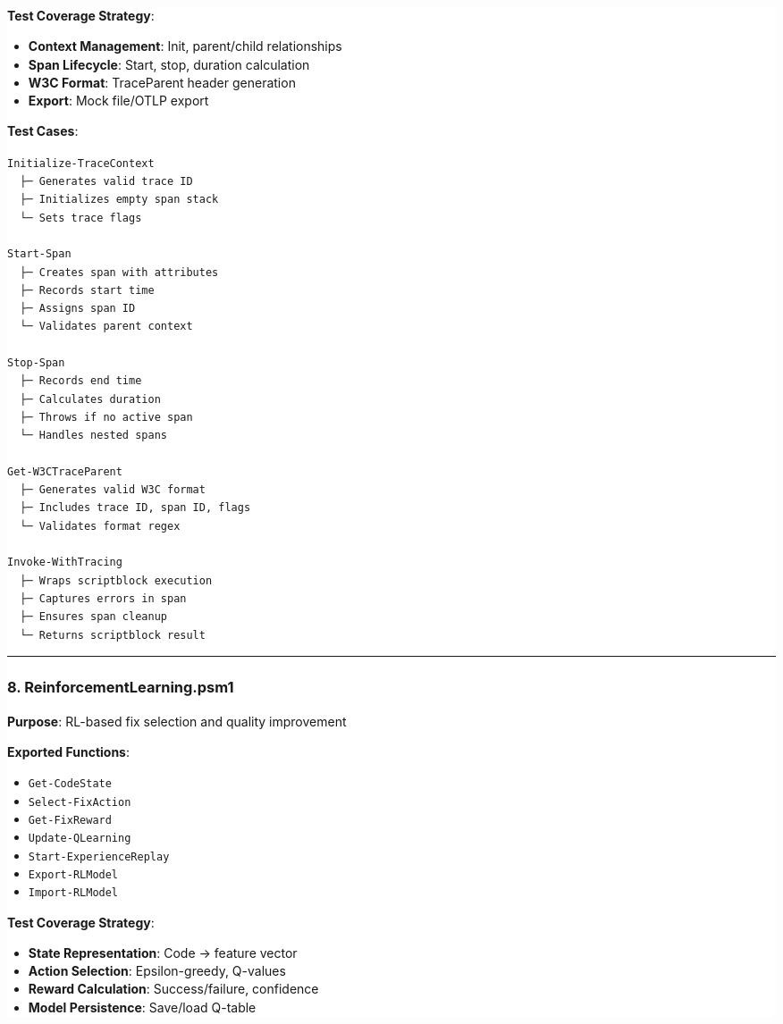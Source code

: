 **Test Coverage Strategy**:
- **Context Management**: Init, parent/child relationships
- **Span Lifecycle**: Start, stop, duration calculation
- **W3C Format**: TraceParent header generation
- **Export**: Mock file/OTLP export

**Test Cases**:
```
Initialize-TraceContext
  ├─ Generates valid trace ID
  ├─ Initializes empty span stack
  └─ Sets trace flags

Start-Span
  ├─ Creates span with attributes
  ├─ Records start time
  ├─ Assigns span ID
  └─ Validates parent context

Stop-Span
  ├─ Records end time
  ├─ Calculates duration
  ├─ Throws if no active span
  └─ Handles nested spans

Get-W3CTraceParent
  ├─ Generates valid W3C format
  ├─ Includes trace ID, span ID, flags
  └─ Validates format regex

Invoke-WithTracing
  ├─ Wraps scriptblock execution
  ├─ Captures errors in span
  ├─ Ensures span cleanup
  └─ Returns scriptblock result
```

---

### 8. ReinforcementLearning.psm1
**Purpose**: RL-based fix selection and quality improvement

**Exported Functions**:
- `Get-CodeState`
- `Select-FixAction`
- `Get-FixReward`
- `Update-QLearning`
- `Start-ExperienceReplay`
- `Export-RLModel`
- `Import-RLModel`

**Test Coverage Strategy**:
- **State Representation**: Code -> feature vector
- **Action Selection**: Epsilon-greedy, Q-values
- **Reward Calculation**: Success/failure, confidence
- **Model Persistence**: Save/load Q-table
